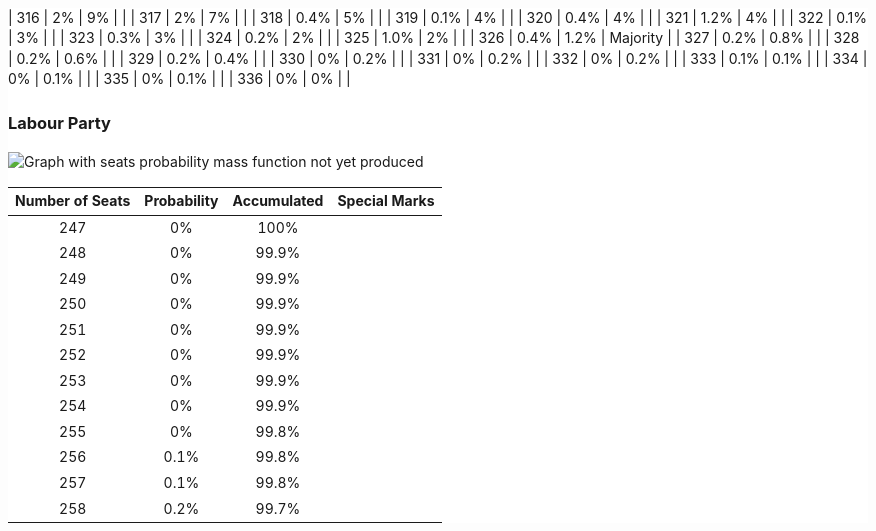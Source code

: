 | 316 | 2% | 9% |  |
| 317 | 2% | 7% |  |
| 318 | 0.4% | 5% |  |
| 319 | 0.1% | 4% |  |
| 320 | 0.4% | 4% |  |
| 321 | 1.2% | 4% |  |
| 322 | 0.1% | 3% |  |
| 323 | 0.3% | 3% |  |
| 324 | 0.2% | 2% |  |
| 325 | 1.0% | 2% |  |
| 326 | 0.4% | 1.2% | Majority |
| 327 | 0.2% | 0.8% |  |
| 328 | 0.2% | 0.6% |  |
| 329 | 0.2% | 0.4% |  |
| 330 | 0% | 0.2% |  |
| 331 | 0% | 0.2% |  |
| 332 | 0% | 0.2% |  |
| 333 | 0.1% | 0.1% |  |
| 334 | 0% | 0.1% |  |
| 335 | 0% | 0.1% |  |
| 336 | 0% | 0% |  |

### Labour Party

![Graph with seats probability mass function not yet produced](2018-07-13-Opinium-coalitions-seats-pmf-lab.png "Seats Probability Mass Function")

| Number of Seats | Probability | Accumulated | Special Marks |
|:---------------:|:-----------:|:-----------:|:-------------:|
| 247 | 0% | 100% |  |
| 248 | 0% | 99.9% |  |
| 249 | 0% | 99.9% |  |
| 250 | 0% | 99.9% |  |
| 251 | 0% | 99.9% |  |
| 252 | 0% | 99.9% |  |
| 253 | 0% | 99.9% |  |
| 254 | 0% | 99.9% |  |
| 255 | 0% | 99.8% |  |
| 256 | 0.1% | 99.8% |  |
| 257 | 0.1% | 99.8% |  |
| 258 | 0.2% | 99.7% |  |